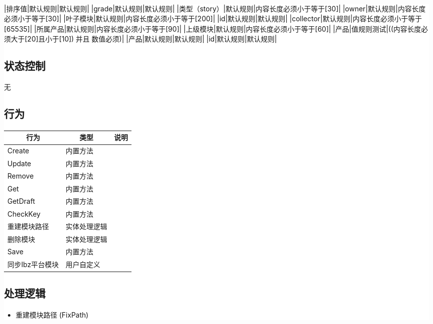 |排序值|默认规则|默认规则|
|grade|默认规则|默认规则|
|类型（story）|默认规则|内容长度必须小于等于[30]|
|owner|默认规则|内容长度必须小于等于[30]|
|叶子模块|默认规则|内容长度必须小于等于[200]|
|id|默认规则|默认规则|
|collector|默认规则|内容长度必须小于等于[65535]|
|所属产品|默认规则|内容长度必须小于等于[90]|
|上级模块|默认规则|内容长度必须小于等于[60]|
|产品|值规则测试|((内容长度必须大于[20]且小于[10]) 并且 数值必须)|
|产品|默认规则|默认规则|
|id|默认规则|默认规则|

## 状态控制

无


## 行为
| 行为    | 类型    |  说明  |
| --------   |------------| ----- | 
|Create|内置方法|&nbsp;|
|Update|内置方法|&nbsp;|
|Remove|内置方法|&nbsp;|
|Get|内置方法|&nbsp;|
|GetDraft|内置方法|&nbsp;|
|CheckKey|内置方法|&nbsp;|
|重建模块路径|实体处理逻辑|&nbsp;|
|删除模块|实体处理逻辑|&nbsp;|
|Save|内置方法|&nbsp;|
|同步Ibz平台模块|用户自定义|&nbsp;|

## 处理逻辑
* 重建模块路径 (FixPath)
  